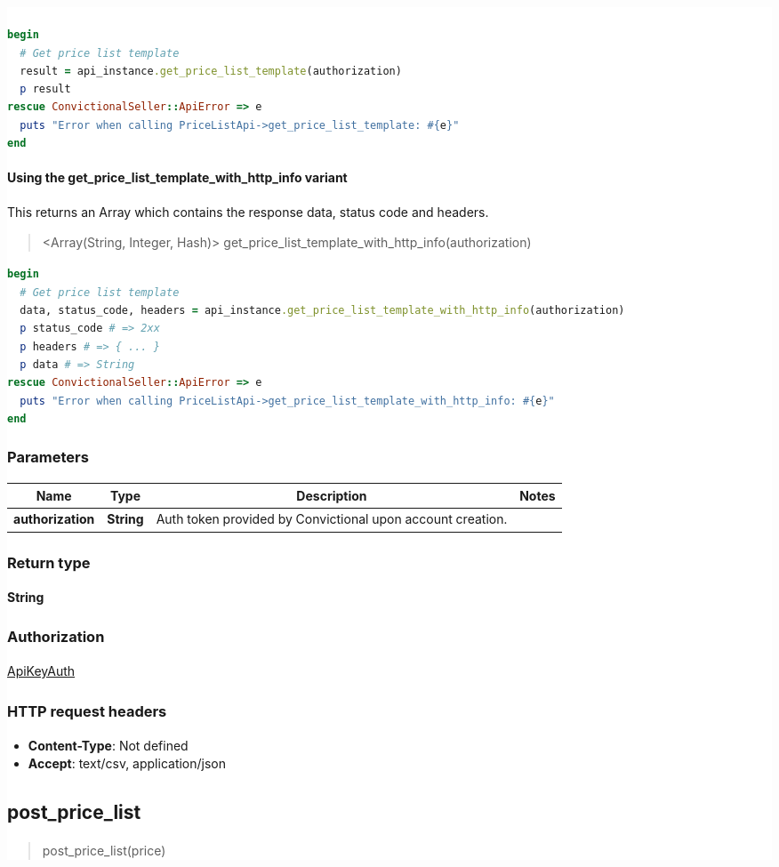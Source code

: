 ```ruby

begin
  # Get price list template
  result = api_instance.get_price_list_template(authorization)
  p result
rescue ConvictionalSeller::ApiError => e
  puts "Error when calling PriceListApi->get_price_list_template: #{e}"
end
```

#### Using the get_price_list_template_with_http_info variant

This returns an Array which contains the response data, status code and headers.

> <Array(String, Integer, Hash)> get_price_list_template_with_http_info(authorization)

```ruby
begin
  # Get price list template
  data, status_code, headers = api_instance.get_price_list_template_with_http_info(authorization)
  p status_code # => 2xx
  p headers # => { ... }
  p data # => String
rescue ConvictionalSeller::ApiError => e
  puts "Error when calling PriceListApi->get_price_list_template_with_http_info: #{e}"
end
```

### Parameters

| Name | Type | Description | Notes |
| ---- | ---- | ----------- | ----- |
| **authorization** | **String** | Auth token provided by Convictional upon account creation. |  |

### Return type

**String**

### Authorization

[ApiKeyAuth](../README.md#ApiKeyAuth)

### HTTP request headers

- **Content-Type**: Not defined
- **Accept**: text/csv, application/json


## post_price_list

> <Price> post_price_list(price)
